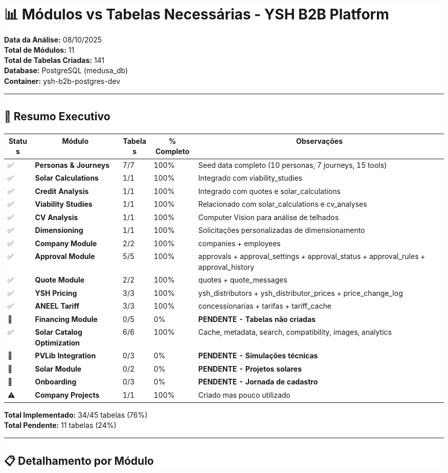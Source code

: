 # 📊 Módulos vs Tabelas Necessárias - YSH B2B Platform

**Data da Análise:** 08/10/2025  
**Total de Módulos:** 11  
**Total de Tabelas Criadas:** 141  
**Database:** PostgreSQL (medusa_db)  
**Container:** ysh-b2b-postgres-dev

---

## 🎯 Resumo Executivo

| Status | Módulo | Tabelas | % Completo | Observações |
|--------|--------|---------|------------|-------------|
| ✅ | **Personas & Journeys** | 7/7 | 100% | Seed data completo (10 personas, 7 journeys, 15 tools) |
| ✅ | **Solar Calculations** | 1/1 | 100% | Integrado com viability_studies |
| ✅ | **Credit Analysis** | 1/1 | 100% | Integrado com quotes e solar_calculations |
| ✅ | **Viability Studies** | 1/1 | 100% | Relacionado com solar_calculations e cv_analyses |
| ✅ | **CV Analysis** | 1/1 | 100% | Computer Vision para análise de telhados |
| ✅ | **Dimensioning** | 1/1 | 100% | Solicitações personalizadas de dimensionamento |
| ✅ | **Company Module** | 2/2 | 100% | companies + employees |
| ✅ | **Approval Module** | 5/5 | 100% | approvals + approval_settings + approval_status + approval_rules + approval_history |
| ✅ | **Quote Module** | 2/2 | 100% | quotes + quote_messages |
| ✅ | **YSH Pricing** | 3/3 | 100% | ysh_distributors + ysh_distributor_prices + price_change_log |
| ✅ | **ANEEL Tariff** | 3/3 | 100% | concessionarias + tarifas + tariff_cache |
| 🔄 | **Financing Module** | 0/5 | 0% | **PENDENTE - Tabelas não criadas** |
| ✅ | **Solar Catalog Optimization** | 6/6 | 100% | Cache, metadata, search, compatibility, images, analytics |
| 🔄 | **PVLib Integration** | 0/3 | 0% | **PENDENTE - Simulações técnicas** |
| 🔄 | **Solar Module** | 0/2 | 0% | **PENDENTE - Projetos solares** |
| 🔄 | **Onboarding** | 0/3 | 0% | **PENDENTE - Jornada de cadastro** |
| ⚠️ | **Company Projects** | 1/1 | 100% | Criado mas pouco utilizado |

**Total Implementado:** 34/45 tabelas (76%)  
**Total Pendente:** 11 tabelas (24%)

---

## 📋 Detalhamento por Módulo
